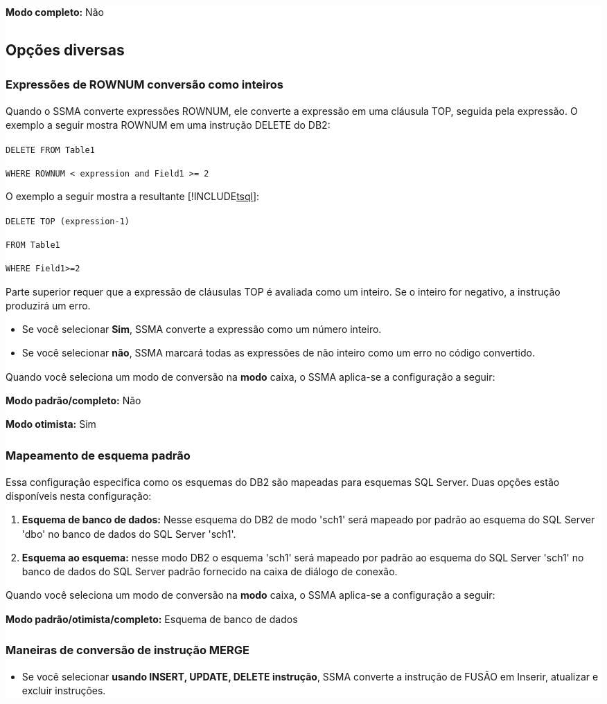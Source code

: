 **Modo completo:** Não  
  
## <a name="miscellaneous-options"></a>Opções diversas  
  
### <a name="cast-rownum-expressions-as-integers"></a>Expressões de ROWNUM conversão como inteiros  
Quando o SSMA converte expressões ROWNUM, ele converte a expressão em uma cláusula TOP, seguida pela expressão. O exemplo a seguir mostra ROWNUM em uma instrução DELETE do DB2:  
  
`DELETE FROM Table1`  
  
`WHERE ROWNUM < expression and Field1 >= 2`  
  
O exemplo a seguir mostra a resultante [!INCLUDE[tsql](../../includes/tsql-md.md)]:  
  
`DELETE TOP (expression-1)`  
  
`FROM Table1`  
  
`WHERE Field1>=2`  
  
Parte superior requer que a expressão de cláusulas TOP é avaliada como um inteiro. Se o inteiro for negativo, a instrução produzirá um erro.  
  
-   Se você selecionar **Sim**, SSMA converte a expressão como um número inteiro.  
  
-   Se você selecionar **não**, SSMA marcará todas as expressões de não inteiro como um erro no código convertido.  
  
Quando você seleciona um modo de conversão na **modo** caixa, o SSMA aplica-se a configuração a seguir:  
  
**Modo padrão/completo:** Não  
  
**Modo otimista:** Sim  
  
### <a name="default-schema-mapping"></a>Mapeamento de esquema padrão  
Essa configuração especifica como os esquemas do DB2 são mapeadas para esquemas SQL Server. Duas opções estão disponíveis nesta configuração:  
  
1.  **Esquema de banco de dados:** Nesse esquema do DB2 de modo 'sch1' será mapeado por padrão ao esquema do SQL Server 'dbo' no banco de dados do SQL Server 'sch1'.  
  
2.  **Esquema ao esquema:** nesse modo DB2 o esquema 'sch1' será mapeado por padrão ao esquema do SQL Server 'sch1' no banco de dados do SQL Server padrão fornecido na caixa de diálogo de conexão.  
  
Quando você seleciona um modo de conversão na **modo** caixa, o SSMA aplica-se a configuração a seguir:  
  
**Modo padrão/otimista/completo:** Esquema de banco de dados  
  
### <a name="conversion-ways-of-merge-statement"></a>Maneiras de conversão de instrução MERGE  
  
-   Se você selecionar **usando INSERT, UPDATE, DELETE instrução**, SSMA converte a instrução de FUSÃO em Inserir, atualizar e excluir instruções.  
  